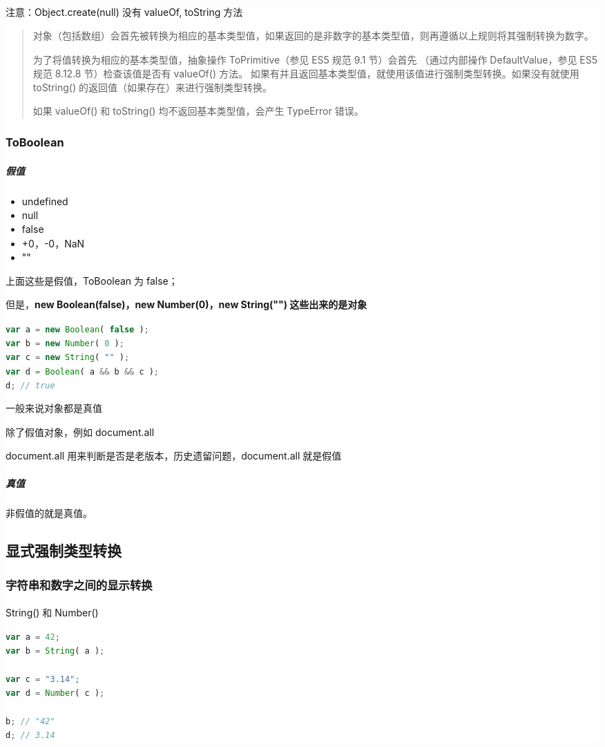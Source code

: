注意：Object.create(null) 没有 valueOf, toString 方法

> 对象（包括数组）会首先被转换为相应的基本类型值，如果返回的是非数字的基本类型值，则再遵循以上规则将其强制转换为数字。
>
> 为了将值转换为相应的基本类型值，抽象操作 ToPrimitive（参见 ES5 规范 9.1 节）会首先 （通过内部操作 DefaultValue，参见 ES5 规范 8.12.8 节）检查该值是否有 valueOf() 方法。 如果有并且返回基本类型值，就使用该值进行强制类型转换。如果没有就使用 toString() 的返回值（如果存在）来进行强制类型转换。 
>
> 如果 valueOf() 和 toString() 均不返回基本类型值，会产生 TypeError 错误。

### ToBoolean

##### 假值

- undefined
- null
- false
- +0，-0，NaN
- ""

上面这些是假值，ToBoolean 为 false；

但是，**new Boolean(false)，new Number(0)，new String("") 这些出来的是对象**

```js
var a = new Boolean( false );
var b = new Number( 0 );
var c = new String( "" );
var d = Boolean( a && b && c );
d; // true
```

一般来说对象都是真值

除了假值对象，例如 document.all

document.all 用来判断是否是老版本，历史遗留问题，document.all 就是假值

##### 真值

非假值的就是真值。

## 显式强制类型转换

### 字符串和数字之间的显示转换

String() 和 Number()

```js
var a = 42;
var b = String( a );

var c = "3.14";
var d = Number( c );

b; // "42"
d; // 3.14
```
